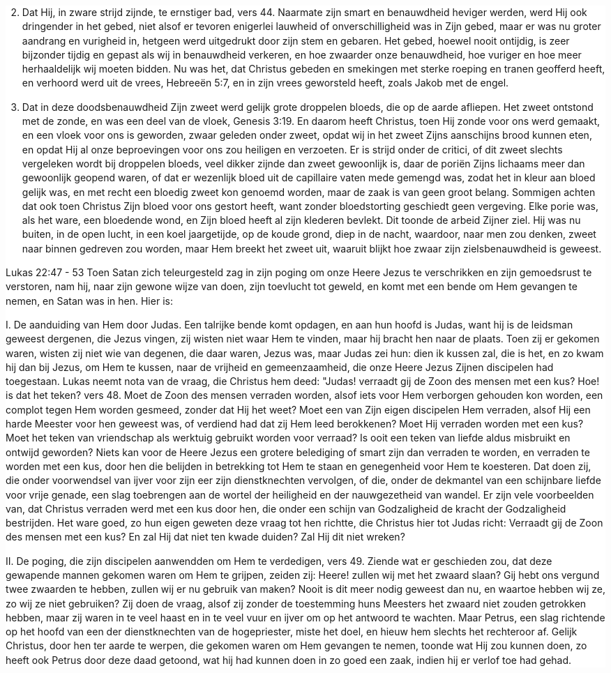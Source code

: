 2. Dat Hij, in zware strijd zijnde, te ernstiger bad, vers 44. Naarmate zijn smart en benauwdheid heviger werden, werd Hij ook dringender in het gebed, niet alsof er tevoren enigerlei lauwheid of onverschilligheid was in Zijn gebed, maar er was nu groter aandrang en vurigheid in, hetgeen werd uitgedrukt door zijn stem en gebaren. Het gebed, hoewel nooit ontijdig, is zeer bijzonder tijdig en gepast als wij in benauwdheid verkeren, en hoe zwaarder onze benauwdheid, hoe vuriger en hoe meer herhaaldelijk wij moeten bidden. Nu was het, dat Christus gebeden en smekingen met sterke roeping en tranen geofferd heeft, en verhoord werd uit de vrees, Hebreeën 5:7, en in zijn vrees geworsteld heeft, zoals Jakob met de engel. 

3. Dat in deze doodsbenauwdheid Zijn zweet werd gelijk grote droppelen bloeds, die op de aarde afliepen. Het zweet ontstond met de zonde, en was een deel van de vloek, Genesis 3:19. En daarom heeft Christus, toen Hij zonde voor ons werd gemaakt, en een vloek voor ons is geworden, zwaar geleden onder zweet, opdat wij in het zweet Zijns aanschijns brood kunnen eten, en opdat Hij al onze beproevingen voor ons zou heiligen en verzoeten. Er is strijd onder de critici, of dit zweet slechts vergeleken wordt bij droppelen bloeds, veel dikker zijnde dan zweet gewoonlijk is, daar de poriën Zijns lichaams meer dan gewoonlijk geopend waren, of dat er wezenlijk bloed uit de capillaire vaten mede gemengd was, zodat het in kleur aan bloed gelijk was, en met recht een bloedig zweet kon genoemd worden, maar de zaak is van geen groot belang. Sommigen achten dat ook toen Christus Zijn bloed voor ons gestort heeft, want zonder bloedstorting geschiedt geen vergeving. Elke porie was, als het ware, een bloedende wond, en Zijn bloed heeft al zijn klederen bevlekt. Dit toonde de arbeid Zijner ziel. Hij was nu buiten, in de open lucht, in een koel jaargetijde, op de koude grond, diep in de nacht, waardoor, naar men zou denken, zweet naar binnen gedreven zou worden, maar Hem breekt het zweet uit, waaruit blijkt hoe zwaar zijn zielsbenauwdheid is geweest. 

Lukas 22:47 - 53 
Toen Satan zich teleurgesteld zag in zijn poging om onze Heere Jezus te verschrikken en zijn gemoedsrust te verstoren, nam hij, naar zijn gewone wijze van doen, zijn toevlucht tot geweld, en komt met een bende om Hem gevangen te nemen, en Satan was in hen. Hier is: 

I. De aanduiding van Hem door Judas. Een talrijke bende komt opdagen, en aan hun hoofd is Judas, want hij is de leidsman geweest dergenen, die Jezus vingen, zij wisten niet waar Hem te vinden, maar hij bracht hen naar de plaats. Toen zij er gekomen waren, wisten zij niet wie van degenen, die daar waren, Jezus was, maar Judas zei hun: dien ik kussen zal, die is het, en zo kwam hij dan bij Jezus, om Hem te kussen, naar de vrijheid en gemeenzaamheid, die onze Heere Jezus Zijnen discipelen had toegestaan. 
Lukas neemt nota van de vraag, die Christus hem deed: "Judas! verraadt gij de Zoon des mensen met een kus? Hoe! is dat het teken? vers 48. Moet de Zoon des mensen verraden worden, alsof iets voor Hem verborgen gehouden kon worden, een complot tegen Hem worden gesmeed, zonder dat Hij het weet? Moet een van Zijn eigen discipelen Hem verraden, alsof Hij een harde Meester voor hen geweest was, of verdiend had dat zij Hem leed berokkenen? Moet Hij verraden worden met een kus? Moet het teken van vriendschap als werktuig gebruikt worden voor verraad? Is ooit een teken van liefde aldus misbruikt en ontwijd geworden? Niets kan voor de Heere Jezus een grotere belediging of smart zijn dan verraden te worden, en verraden te worden met een kus, door hen die belijden in betrekking tot Hem te staan en genegenheid voor Hem te koesteren. Dat doen zij, die onder voorwendsel van ijver voor zijn eer zijn dienstknechten vervolgen, of die, onder de dekmantel van een schijnbare liefde voor vrije genade, een slag toebrengen aan de wortel der heiligheid en der nauwgezetheid van wandel. Er zijn vele voorbeelden van, dat Christus verraden werd met een kus door hen, die onder een schijn van Godzaligheid de kracht der Godzaligheid bestrijden. Het ware goed, zo hun eigen geweten deze vraag tot hen richtte, die Christus hier tot Judas richt: Verraadt gij de Zoon des mensen met een kus? En zal Hij dat niet ten kwade duiden? Zal Hij dit niet wreken? 

II. De poging, die zijn discipelen aanwendden om Hem te verdedigen, vers 49. Ziende wat er geschieden zou, dat deze gewapende mannen gekomen waren om Hem te grijpen, zeiden zij: Heere! zullen wij met het zwaard slaan? Gij hebt ons vergund twee zwaarden te hebben, zullen wij er nu gebruik van maken? Nooit is dit meer nodig geweest dan nu, en waartoe hebben wij ze, zo wij ze niet gebruiken? Zij doen de vraag, alsof zij zonder de toestemming huns Meesters het zwaard niet zouden getrokken hebben, maar zij waren in te veel haast en in te veel vuur en ijver om op het antwoord te wachten. Maar Petrus, een slag richtende op het hoofd van een der dienstknechten van de hogepriester, miste het doel, en hieuw hem slechts het rechteroor af. Gelijk Christus, door hen ter aarde te werpen, die gekomen waren om Hem gevangen te nemen, toonde wat Hij zou kunnen doen, zo heeft ook Petrus door deze daad getoond, wat hij had kunnen doen in zo goed een zaak, indien hij er verlof toe had gehad. 
